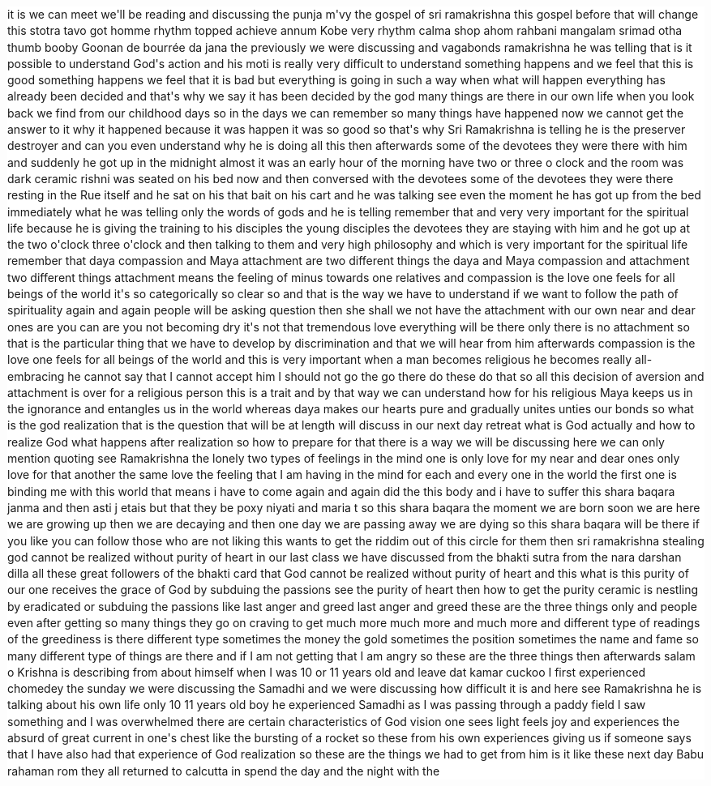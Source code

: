 it is we can meet we'll be reading and discussing the punja m'vy the gospel of sri ramakrishna this gospel before that will change this stotra tavo got homme rhythm topped achieve annum Kobe very rhythm calma shop ahom rahbani mangalam srimad otha thumb booby Goonan de bourrée da jana the previously we were discussing and vagabonds ramakrishna he was telling that is it possible to understand God's action and his moti is really very difficult to understand something happens and we feel that this is good something happens we feel that it is bad but everything is going in such a way when what will happen everything has already been decided and that's why we say it has been decided by the god many things are there in our own life when you look back we find from our childhood days so in the days we can remember so many things have happened now we cannot get the answer to it why it happened because it was happen it was so good so that's why Sri Ramakrishna is telling he is the preserver destroyer and can you even understand why he is doing all this then afterwards some of the devotees they were there with him and suddenly he got up in the midnight almost it was an early hour of the morning have two or three o clock and the room was dark ceramic rishni was seated on his bed now and then conversed with the devotees some of the devotees they were there resting in the Rue itself and he sat on his that bait on his cart and he was talking see even the moment he has got up from the bed immediately what he was telling only the words of gods and he is telling remember that and very very important for the spiritual life because he is giving the training to his disciples the young disciples the devotees they are staying with him and he got up at the two o'clock three o'clock and then talking to them and very high philosophy and which is very important for the spiritual life remember that daya compassion and Maya attachment are two different things the daya and Maya compassion and attachment two different things attachment means the feeling of minus towards one relatives and compassion is the love one feels for all beings of the world it's so categorically so clear so and that is the way we have to understand if we want to follow the path of spirituality again and again people will be asking question then she shall we not have the attachment with our own near and dear ones are you can are you not becoming dry it's not that tremendous love everything will be there only there is no attachment so that is the particular thing that we have to develop by discrimination and that we will hear from him afterwards compassion is the love one feels for all beings of the world and this is very important when a man becomes religious he becomes really all-embracing he cannot say that I cannot accept him I should not go the go there do these do that so all this decision of aversion and attachment is over for a religious person this is a trait and by that way we can understand how for his religious Maya keeps us in the ignorance and entangles us in the world whereas daya makes our hearts pure and gradually unites unties our bonds so what is the god realization that is the question that will be at length will discuss in our next day retreat what is God actually and how to realize God what happens after realization so how to prepare for that there is a way we will be discussing here we can only mention quoting see Ramakrishna the lonely two types of feelings in the mind one is only love for my near and dear ones only love for that another the same love the feeling that I am having in the mind for each and every one in the world the first one is binding me with this world that means i have to come again and again did the this body and i have to suffer this shara baqara janma and then asti j etais but that they be poxy niyati and maria t so this shara baqara the moment we are born soon we are here we are growing up then we are decaying and then one day we are passing away we are dying so this shara baqara will be there if you like you can follow those who are not liking this wants to get the riddim out of this circle for them then sri ramakrishna stealing god cannot be realized without purity of heart in our last class we have discussed from the bhakti sutra from the nara darshan dilla all these great followers of the bhakti card that God cannot be realized without purity of heart and this what is this purity of our one receives the grace of God by subduing the passions see the purity of heart then how to get the purity ceramic is nestling by eradicated or subduing the passions like last anger and greed last anger and greed these are the three things only and people even after getting so many things they go on craving to get much more much more and much more and different type of readings of the greediness is there different type sometimes the money the gold sometimes the position sometimes the name and fame so many different type of things are there and if I am not getting that I am angry so these are the three things then afterwards salam o Krishna is describing from about himself when I was 10 or 11 years old and leave dat kamar cuckoo I first experienced chomedey the sunday we were discussing the Samadhi and we were discussing how difficult it is and here see Ramakrishna he is talking about his own life only 10 11 years old boy he experienced Samadhi as I was passing through a paddy field I saw something and I was overwhelmed there are certain characteristics of God vision one sees light feels joy and experiences the absurd of great current in one's chest like the bursting of a rocket so these from his own experiences giving us if someone says that I have also had that experience of God realization so these are the things we had to get from him is it like these next day Babu rahaman rom they all returned to calcutta in spend the day and the night with the
